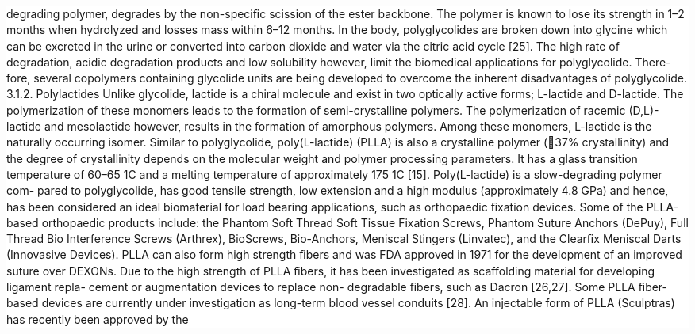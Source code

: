 degrading
polymer,
degrades by the non-speciﬁc scission of the ester
backbone. The polymer is known to lose its strength
in 1–2 months when hydrolyzed and losses mass
within 6–12 months. In the body, polyglycolides are
broken down into glycine which can be excreted in
the urine or converted into carbon dioxide and
water via the citric acid cycle [25].
The high rate of degradation, acidic degradation
products and low solubility however, limit the
biomedical applications for polyglycolide. There-
fore, several copolymers containing glycolide units
are being developed to overcome the inherent
disadvantages of polyglycolide.
3.1.2. Polylactides
Unlike glycolide, lactide is a chiral molecule and
exist in two optically active forms; L-lactide and
D-lactide. The polymerization of these monomers
leads to the formation of semi-crystalline polymers.
The polymerization of racemic (D,L)-lactide and
mesolactide however, results in the formation of
amorphous polymers. Among these monomers,
L-lactide is the naturally occurring isomer. Similar
to polyglycolide, poly(L-lactide) (PLLA) is also a
crystalline polymer (37% crystallinity) and the
degree of crystallinity depends on the molecular
weight and polymer processing parameters. It has a
glass transition temperature of 60–65 1C and a
melting temperature of approximately 175 1C [15].
Poly(L-lactide) is a slow-degrading polymer com-
pared to polyglycolide, has good tensile strength,
low extension and a high modulus (approximately
4.8 GPa) and hence, has been considered an ideal
biomaterial for load bearing applications, such as
orthopaedic
ﬁxation
devices.
Some
of
the
PLLA-based orthopaedic products include: the
Phantom Soft Thread Soft Tissue Fixation Screws,
Phantom Suture Anchors (DePuy), Full Thread
Bio Interference Screws (Arthrex), BioScrews,
Bio-Anchors, Meniscal Stingers (Linvatec), and
the Clearﬁx Meniscal Darts (Innovasive Devices).
PLLA can also form high strength ﬁbers and was
FDA approved in 1971 for the development of an
improved suture over DEXONs. Due to the high
strength of PLLA ﬁbers, it has been investigated as
scaffolding material for developing ligament repla-
cement or augmentation devices to replace non-
degradable ﬁbers, such as Dacron [26,27]. Some
PLLA
ﬁber-based
devices
are
currently
under
investigation as long-term blood vessel conduits
[28]. An injectable form of PLLA (Sculptras) has
recently been approved
by the